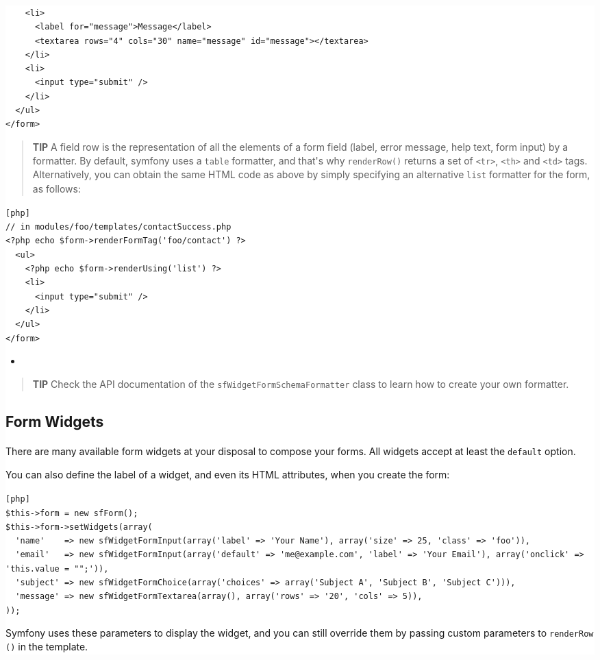         <li>
          <label for="message">Message</label>
          <textarea rows="4" cols="30" name="message" id="message"></textarea>
        </li>
        <li>
          <input type="submit" />
        </li>
      </ul>
    </form>

>**TIP**
>A field row is the representation of all the elements of a form field (label, error message, help text, form input) by a formatter. By default, symfony uses a `table` formatter, and that's why `renderRow()` returns a set of `<tr>`, `<th>` and `<td>` tags. Alternatively, you can obtain the same HTML code as above by simply specifying an alternative `list` formatter for the form, as follows:

    [php]
    // in modules/foo/templates/contactSuccess.php
    <?php echo $form->renderFormTag('foo/contact') ?>
      <ul>
        <?php echo $form->renderUsing('list') ?>
        <li>
          <input type="submit" />
        </li>
      </ul>
    </form>

-

>**TIP**
>Check the API documentation of the `sfWidgetFormSchemaFormatter` class to learn how to create your own formatter.

Form Widgets
------------

There are many available form widgets at your disposal to compose your forms. All widgets accept at least the `default` option.

You can also define the label of a widget, and even its HTML attributes, when you create the form:

    [php]
    $this->form = new sfForm();
    $this->form->setWidgets(array(
      'name'    => new sfWidgetFormInput(array('label' => 'Your Name'), array('size' => 25, 'class' => 'foo')),
      'email'   => new sfWidgetFormInput(array('default' => 'me@example.com', 'label' => 'Your Email'), array('onclick' => 'this.value = "";')),
      'subject' => new sfWidgetFormChoice(array('choices' => array('Subject A', 'Subject B', 'Subject C'))),
      'message' => new sfWidgetFormTextarea(array(), array('rows' => '20', 'cols' => 5)),
    ));

Symfony uses these parameters to display the widget, and you can still override them by passing custom parameters to `renderRow()` in the template.
